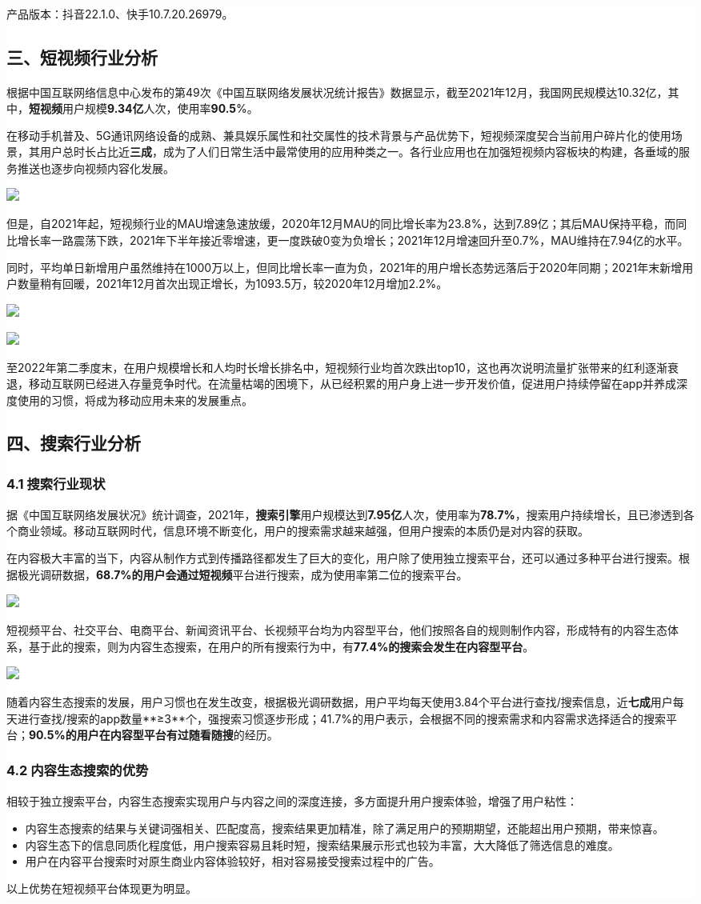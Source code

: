 产品版本：抖音22.1.0、快手10.7.20.26979。

## 三、短视频行业分析

根据中国互联网络信息中心发布的第49次《中国互联网络发展状况统计报告》数据显示，截至2021年12月，我国网民规模达10.32亿，其中，**短视频**用户规模**9.34亿**人次，使用率**90.5**%。

在移动手机普及、5G通讯网络设备的成熟、兼具娱乐属性和社交属性的技术背景与产品优势下，短视频深度契合当前用户碎片化的使用场景，其用户总时长占比近**三成**，成为了人们日常生活中最常使用的应用种类之一。各行业应用也在加强短视频内容板块的构建，各垂域的服务推送也逐步向视频内容化发展。

![](https://image.woshipm.com/wp-files/2022/09/m7bQxtSMnEe6ujZhAIlK.png)

但是，自2021年起，短视频行业的MAU增速急速放缓，2020年12月MAU的同比增长率为23.8%，达到7.89亿；其后MAU保持平稳，而同比增长率一路震荡下跌，2021年下半年接近零增速，更一度跌破0变为负增长；2021年12月增速回升至0.7%，MAU维持在7.94亿的水平。

同时，平均单日新增用户虽然维持在1000万以上，但同比增长率一直为负，2021年的用户增长态势远落后于2020年同期；2021年末新增用户数量稍有回暖，2021年12月首次出现正增长，为1093.5万，较2020年12月增加2.2%。

![](https://image.woshipm.com/wp-files/2022/09/FxsytkjxZwYdt88UvmzQ.png)

![](https://image.woshipm.com/wp-files/2022/09/COxh80svwdn2d3Y3zhxI.png)

至2022年第二季度末，在用户规模增长和人均时长增长排名中，短视频行业均首次跌出top10，这也再次说明流量扩张带来的红利逐渐衰退，移动互联网已经进入存量竞争时代。在流量枯竭的困境下，从已经积累的用户身上进一步开发价值，促进用户持续停留在app并养成深度使用的习惯，将成为移动应用未来的发展重点。

## 四、搜索行业分析

### 4.1 搜索行业现状

据《中国互联网络发展状况》统计调查，2021年，**搜索引擎**用户规模达到**7.95亿**人次，使用率为**78.7%**，搜索用户持续增长，且已渗透到各个商业领域。移动互联网时代，信息环境不断变化，用户的搜索需求越来越强，但用户搜索的本质仍是对内容的获取。

在内容极大丰富的当下，内容从制作方式到传播路径都发生了巨大的变化，用户除了使用独立搜索平台，还可以通过多种平台进行搜索。根据极光调研数据，**68.7%**的用户会通过**短视频**平台进行搜索，成为使用率第二位的搜索平台。

![](https://image.woshipm.com/wp-files/2022/09/A53iidjIamxGlrrIClio.png)

短视频平台、社交平台、电商平台、新闻资讯平台、长视频平台均为内容型平台，他们按照各自的规则制作内容，形成特有的内容生态体系，基于此的搜索，则为内容生态搜索，在用户的所有搜索行为中，有**77.4%**的搜索会发生在**内容型平台**。

![](https://image.woshipm.com/wp-files/2022/09/CcajoH2whvg2xZ5ujwGD.png)

随着内容生态搜索的发展，用户习惯也在发生改变，根据极光调研数据，用户平均每天使用3.84个平台进行查找/搜索信息，近**七成**用户每天进行查找/搜索的app数量**≥3**个，强搜索习惯逐步形成；41.7%的用户表示，会根据不同的搜索需求和内容需求选择适合的搜索平台；**90.5%**的用户在内容型平台有过**随看随搜**的经历。

### 4.2 内容生态搜索的优势

相较于独立搜索平台，内容生态搜索实现用户与内容之间的深度连接，多方面提升用户搜索体验，增强了用户粘性：

*   内容生态搜索的结果与关键词强相关、匹配度高，搜索结果更加精准，除了满足用户的预期期望，还能超出用户预期，带来惊喜。
*   内容生态下的信息同质化程度低，用户搜索容易且耗时短，搜索结果展示形式也较为丰富，大大降低了筛选信息的难度。
*   用户在内容平台搜索时对原生商业内容体验较好，相对容易接受搜索过程中的广告。

以上优势在短视频平台体现更为明显。
